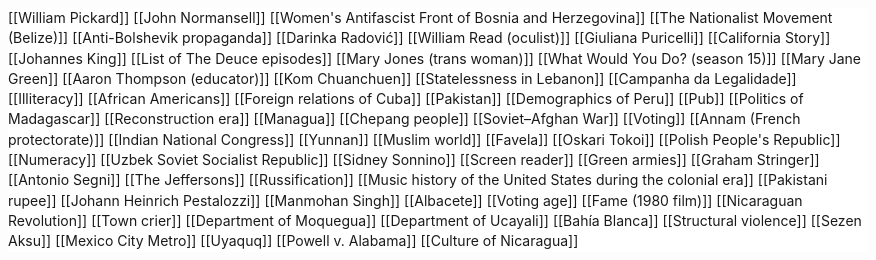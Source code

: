 [[William Pickard]]
[[John Normansell]]
[[Women's Antifascist Front of Bosnia and Herzegovina]]
[[The Nationalist Movement (Belize)]]
[[Anti-Bolshevik propaganda]]
[[Darinka Radović]]
[[William Read (oculist)]]
[[Giuliana Puricelli]]
[[California Story]]
[[Johannes King]]
[[List of The Deuce episodes]]
[[Mary Jones (trans woman)]]
[[What Would You Do? (season 15)]]
[[Mary Jane Green]]
[[Aaron Thompson (educator)]]
[[Kom Chuanchuen]]
[[Statelessness in Lebanon]]
[[Campanha da Legalidade]]
[[Illiteracy]]
[[African Americans]]
[[Foreign relations of Cuba]]
[[Pakistan]]
[[Demographics of Peru]]
[[Pub]]
[[Politics of Madagascar]]
[[Reconstruction era]]
[[Managua]]
[[Chepang people]]
[[Soviet–Afghan War]]
[[Voting]]
[[Annam (French protectorate)]]
[[Indian National Congress]]
[[Yunnan]]
[[Muslim world]]
[[Favela]]
[[Oskari Tokoi]]
[[Polish People's Republic]]
[[Numeracy]]
[[Uzbek Soviet Socialist Republic]]
[[Sidney Sonnino]]
[[Screen reader]]
[[Green armies]]
[[Graham Stringer]]
[[Antonio Segni]]
[[The Jeffersons]]
[[Russification]]
[[Music history of the United States during the colonial era]]
[[Pakistani rupee]]
[[Johann Heinrich Pestalozzi]]
[[Manmohan Singh]]
[[Albacete]]
[[Voting age]]
[[Fame (1980 film)]]
[[Nicaraguan Revolution]]
[[Town crier]]
[[Department of Moquegua]]
[[Department of Ucayali]]
[[Bahía Blanca]]
[[Structural violence]]
[[Sezen Aksu]]
[[Mexico City Metro]]
[[Uyaquq]]
[[Powell v. Alabama]]
[[Culture of Nicaragua]]